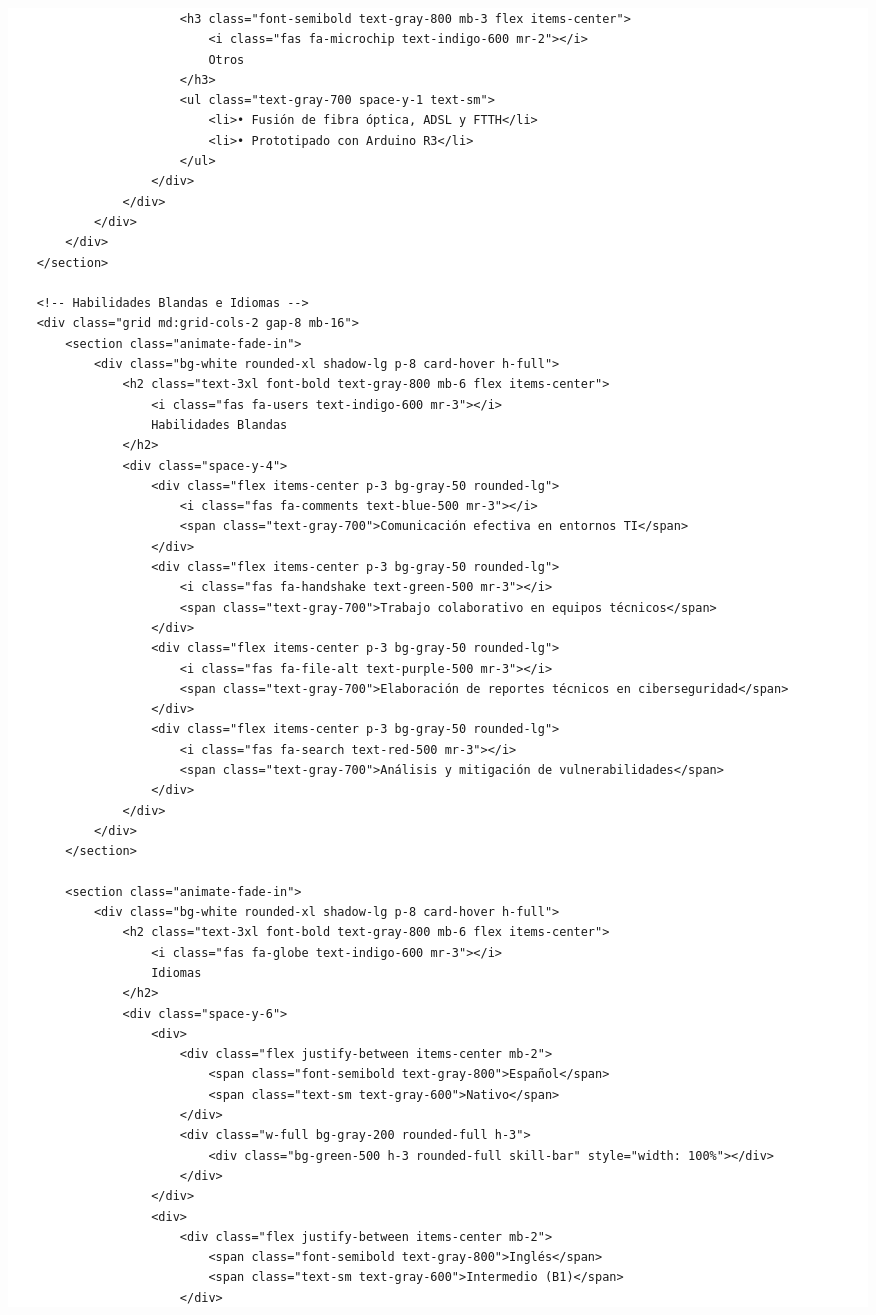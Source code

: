                             <h3 class="font-semibold text-gray-800 mb-3 flex items-center">
                                <i class="fas fa-microchip text-indigo-600 mr-2"></i>
                                Otros
                            </h3>
                            <ul class="text-gray-700 space-y-1 text-sm">
                                <li>• Fusión de fibra óptica, ADSL y FTTH</li>
                                <li>• Prototipado con Arduino R3</li>
                            </ul>
                        </div>
                    </div>
                </div>
            </div>
        </section>

        <!-- Habilidades Blandas e Idiomas -->
        <div class="grid md:grid-cols-2 gap-8 mb-16">
            <section class="animate-fade-in">
                <div class="bg-white rounded-xl shadow-lg p-8 card-hover h-full">
                    <h2 class="text-3xl font-bold text-gray-800 mb-6 flex items-center">
                        <i class="fas fa-users text-indigo-600 mr-3"></i>
                        Habilidades Blandas
                    </h2>
                    <div class="space-y-4">
                        <div class="flex items-center p-3 bg-gray-50 rounded-lg">
                            <i class="fas fa-comments text-blue-500 mr-3"></i>
                            <span class="text-gray-700">Comunicación efectiva en entornos TI</span>
                        </div>
                        <div class="flex items-center p-3 bg-gray-50 rounded-lg">
                            <i class="fas fa-handshake text-green-500 mr-3"></i>
                            <span class="text-gray-700">Trabajo colaborativo en equipos técnicos</span>
                        </div>
                        <div class="flex items-center p-3 bg-gray-50 rounded-lg">
                            <i class="fas fa-file-alt text-purple-500 mr-3"></i>
                            <span class="text-gray-700">Elaboración de reportes técnicos en ciberseguridad</span>
                        </div>
                        <div class="flex items-center p-3 bg-gray-50 rounded-lg">
                            <i class="fas fa-search text-red-500 mr-3"></i>
                            <span class="text-gray-700">Análisis y mitigación de vulnerabilidades</span>
                        </div>
                    </div>
                </div>
            </section>

            <section class="animate-fade-in">
                <div class="bg-white rounded-xl shadow-lg p-8 card-hover h-full">
                    <h2 class="text-3xl font-bold text-gray-800 mb-6 flex items-center">
                        <i class="fas fa-globe text-indigo-600 mr-3"></i>
                        Idiomas
                    </h2>
                    <div class="space-y-6">
                        <div>
                            <div class="flex justify-between items-center mb-2">
                                <span class="font-semibold text-gray-800">Español</span>
                                <span class="text-sm text-gray-600">Nativo</span>
                            </div>
                            <div class="w-full bg-gray-200 rounded-full h-3">
                                <div class="bg-green-500 h-3 rounded-full skill-bar" style="width: 100%"></div>
                            </div>
                        </div>
                        <div>
                            <div class="flex justify-between items-center mb-2">
                                <span class="font-semibold text-gray-800">Inglés</span>
                                <span class="text-sm text-gray-600">Intermedio (B1)</span>
                            </div>
